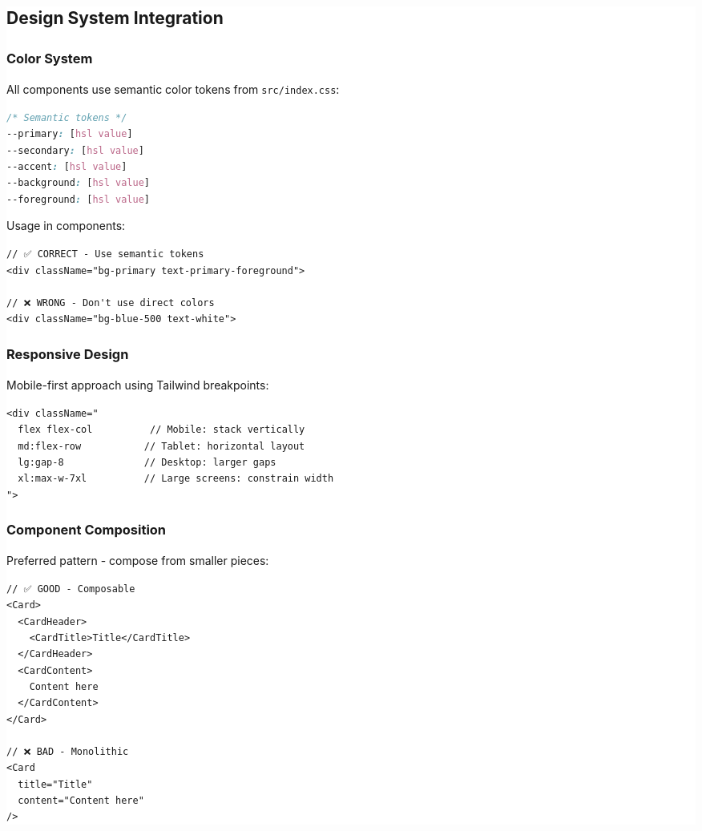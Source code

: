 ## Design System Integration

### Color System
All components use semantic color tokens from `src/index.css`:

```css
/* Semantic tokens */
--primary: [hsl value]
--secondary: [hsl value]
--accent: [hsl value]
--background: [hsl value]
--foreground: [hsl value]
```

Usage in components:
```tsx
// ✅ CORRECT - Use semantic tokens
<div className="bg-primary text-primary-foreground">

// ❌ WRONG - Don't use direct colors
<div className="bg-blue-500 text-white">
```

### Responsive Design
Mobile-first approach using Tailwind breakpoints:

```tsx
<div className="
  flex flex-col          // Mobile: stack vertically
  md:flex-row           // Tablet: horizontal layout
  lg:gap-8              // Desktop: larger gaps
  xl:max-w-7xl          // Large screens: constrain width
">
```

### Component Composition

Preferred pattern - compose from smaller pieces:

```tsx
// ✅ GOOD - Composable
<Card>
  <CardHeader>
    <CardTitle>Title</CardTitle>
  </CardHeader>
  <CardContent>
    Content here
  </CardContent>
</Card>

// ❌ BAD - Monolithic
<Card 
  title="Title"
  content="Content here"
/>
```
